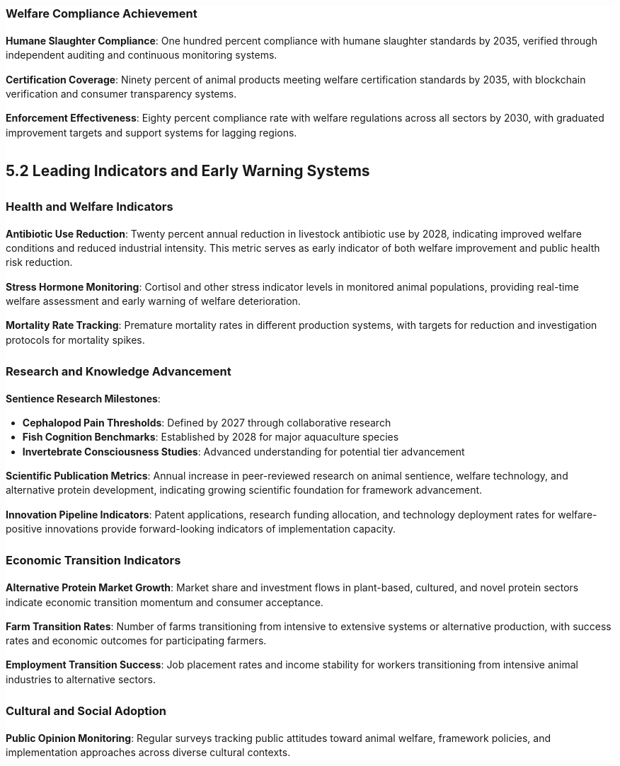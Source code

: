 ### Welfare Compliance Achievement

**Humane Slaughter Compliance**: One hundred percent compliance with humane slaughter standards by 2035, verified through independent auditing and continuous monitoring systems.

**Certification Coverage**: Ninety percent of animal products meeting welfare certification standards by 2035, with blockchain verification and consumer transparency systems.

**Enforcement Effectiveness**: Eighty percent compliance rate with welfare regulations across all sectors by 2030, with graduated improvement targets and support systems for lagging regions.

## <a id="leading-indicators"></a>5.2 Leading Indicators and Early Warning Systems

### Health and Welfare Indicators

**Antibiotic Use Reduction**: Twenty percent annual reduction in livestock antibiotic use by 2028, indicating improved welfare conditions and reduced industrial intensity. This metric serves as early indicator of both welfare improvement and public health risk reduction.

**Stress Hormone Monitoring**: Cortisol and other stress indicator levels in monitored animal populations, providing real-time welfare assessment and early warning of welfare deterioration.

**Mortality Rate Tracking**: Premature mortality rates in different production systems, with targets for reduction and investigation protocols for mortality spikes.

### Research and Knowledge Advancement

**Sentience Research Milestones**: 
- **Cephalopod Pain Thresholds**: Defined by 2027 through collaborative research
- **Fish Cognition Benchmarks**: Established by 2028 for major aquaculture species
- **Invertebrate Consciousness Studies**: Advanced understanding for potential tier advancement

**Scientific Publication Metrics**: Annual increase in peer-reviewed research on animal sentience, welfare technology, and alternative protein development, indicating growing scientific foundation for framework advancement.

**Innovation Pipeline Indicators**: Patent applications, research funding allocation, and technology deployment rates for welfare-positive innovations provide forward-looking indicators of implementation capacity.

### Economic Transition Indicators

**Alternative Protein Market Growth**: Market share and investment flows in plant-based, cultured, and novel protein sectors indicate economic transition momentum and consumer acceptance.

**Farm Transition Rates**: Number of farms transitioning from intensive to extensive systems or alternative production, with success rates and economic outcomes for participating farmers.

**Employment Transition Success**: Job placement rates and income stability for workers transitioning from intensive animal industries to alternative sectors.

### Cultural and Social Adoption

**Public Opinion Monitoring**: Regular surveys tracking public attitudes toward animal welfare, framework policies, and implementation approaches across diverse cultural contexts.
